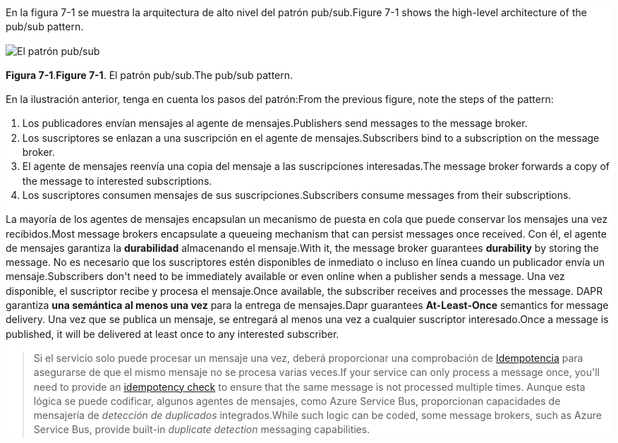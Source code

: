 <span data-ttu-id="6c6e2-113">En la figura 7-1 se muestra la arquitectura de alto nivel del patrón pub/sub.</span><span class="sxs-lookup"><span data-stu-id="6c6e2-113">Figure 7-1 shows the high-level architecture of the pub/sub pattern.</span></span>

![El patrón pub/sub](./media/publish-subscribe/pub-sub-pattern.png)

<span data-ttu-id="6c6e2-115">**Figura 7-1**.</span><span class="sxs-lookup"><span data-stu-id="6c6e2-115">**Figure 7-1**.</span></span> <span data-ttu-id="6c6e2-116">El patrón pub/sub.</span><span class="sxs-lookup"><span data-stu-id="6c6e2-116">The pub/sub pattern.</span></span>

<span data-ttu-id="6c6e2-117">En la ilustración anterior, tenga en cuenta los pasos del patrón:</span><span class="sxs-lookup"><span data-stu-id="6c6e2-117">From the previous figure, note the steps of the pattern:</span></span>

1. <span data-ttu-id="6c6e2-118">Los publicadores envían mensajes al agente de mensajes.</span><span class="sxs-lookup"><span data-stu-id="6c6e2-118">Publishers send messages to the message broker.</span></span>
1. <span data-ttu-id="6c6e2-119">Los suscriptores se enlazan a una suscripción en el agente de mensajes.</span><span class="sxs-lookup"><span data-stu-id="6c6e2-119">Subscribers bind to a subscription on the message broker.</span></span>
1. <span data-ttu-id="6c6e2-120">El agente de mensajes reenvía una copia del mensaje a las suscripciones interesadas.</span><span class="sxs-lookup"><span data-stu-id="6c6e2-120">The message broker forwards a copy of the message to interested subscriptions.</span></span>
1. <span data-ttu-id="6c6e2-121">Los suscriptores consumen mensajes de sus suscripciones.</span><span class="sxs-lookup"><span data-stu-id="6c6e2-121">Subscribers consume messages from their subscriptions.</span></span>

<span data-ttu-id="6c6e2-122">La mayoría de los agentes de mensajes encapsulan un mecanismo de puesta en cola que puede conservar los mensajes una vez recibidos.</span><span class="sxs-lookup"><span data-stu-id="6c6e2-122">Most message brokers encapsulate a queueing mechanism that can persist messages once received.</span></span> <span data-ttu-id="6c6e2-123">Con él, el agente de mensajes garantiza la **durabilidad** almacenando el mensaje.</span><span class="sxs-lookup"><span data-stu-id="6c6e2-123">With it, the message broker guarantees **durability** by storing the message.</span></span> <span data-ttu-id="6c6e2-124">No es necesario que los suscriptores estén disponibles de inmediato o incluso en línea cuando un publicador envía un mensaje.</span><span class="sxs-lookup"><span data-stu-id="6c6e2-124">Subscribers don't need to be immediately available or even online when a publisher sends a message.</span></span> <span data-ttu-id="6c6e2-125">Una vez disponible, el suscriptor recibe y procesa el mensaje.</span><span class="sxs-lookup"><span data-stu-id="6c6e2-125">Once available, the subscriber receives and processes the message.</span></span>  <span data-ttu-id="6c6e2-126">DAPR garantiza **una semántica al menos una vez** para la entrega de mensajes.</span><span class="sxs-lookup"><span data-stu-id="6c6e2-126">Dapr guarantees **At-Least-Once** semantics for message delivery.</span></span> <span data-ttu-id="6c6e2-127">Una vez que se publica un mensaje, se entregará al menos una vez a cualquier suscriptor interesado.</span><span class="sxs-lookup"><span data-stu-id="6c6e2-127">Once a message is published, it will be delivered at least once to any interested subscriber.</span></span>

 > <span data-ttu-id="6c6e2-128">Si el servicio solo puede procesar un mensaje una vez, deberá proporcionar una comprobación de [Idempotencia](/azure/architecture/microservices/design/api-design#idempotent-operations) para asegurarse de que el mismo mensaje no se procesa varias veces.</span><span class="sxs-lookup"><span data-stu-id="6c6e2-128">If your service can only process a message once, you'll need to provide an [idempotency check](/azure/architecture/microservices/design/api-design#idempotent-operations) to ensure that the same message is not processed multiple times.</span></span> <span data-ttu-id="6c6e2-129">Aunque esta lógica se puede codificar, algunos agentes de mensajes, como Azure Service Bus, proporcionan capacidades de mensajería de *detección de duplicados* integrados.</span><span class="sxs-lookup"><span data-stu-id="6c6e2-129">While such logic can be coded, some message brokers, such as Azure Service Bus, provide built-in *duplicate detection* messaging capabilities.</span></span>

